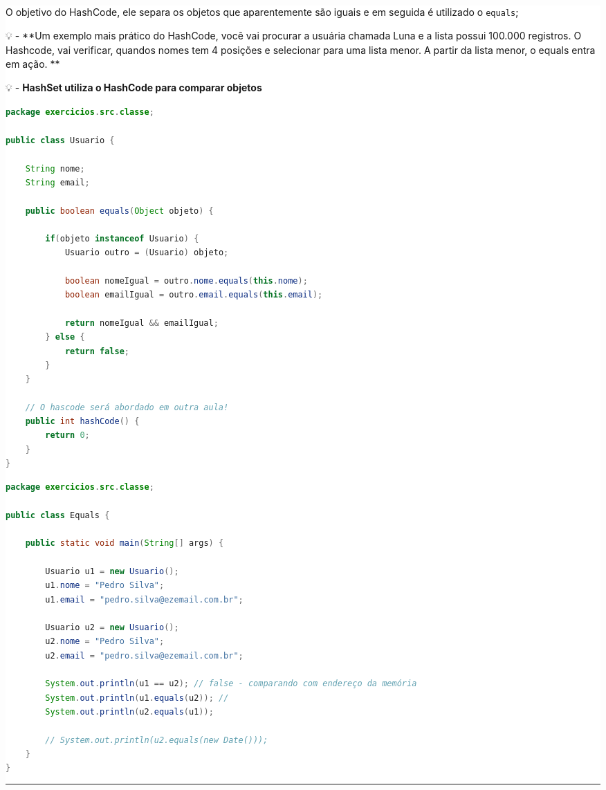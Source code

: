O objetivo do HashCode, ele separa os objetos que aparentemente são iguais e em seguida é utilizado o `equals`;

💡 - **Um exemplo mais prático do HashCode, você vai procurar a usuária chamada Luna e a lista possui 100.000 registros. O Hashcode, vai verificar, quandos nomes tem 4 posições e selecionar para uma lista menor. A partir da lista menor, o equals entra em ação. **

💡 - **HashSet utiliza o HashCode para comparar objetos**

```java
package exercicios.src.classe;

public class Usuario {

	String nome;
	String email;
	
	public boolean equals(Object objeto) {
		
		if(objeto instanceof Usuario) {
			Usuario outro = (Usuario) objeto;
			
			boolean nomeIgual = outro.nome.equals(this.nome);
			boolean emailIgual = outro.email.equals(this.email);
			
			return nomeIgual && emailIgual;			
		} else {
			return false;
		}
	}
	
	// O hascode será abordado em outra aula!
	public int hashCode() {
		return 0;
	}
}
```

```java
package exercicios.src.classe;

public class Equals {

	public static void main(String[] args) {
		
		Usuario u1 = new Usuario();
		u1.nome = "Pedro Silva";
		u1.email = "pedro.silva@ezemail.com.br";

		Usuario u2 = new Usuario();
		u2.nome = "Pedro Silva";
		u2.email = "pedro.silva@ezemail.com.br";
		
		System.out.println(u1 == u2); // false - comparando com endereço da memória
		System.out.println(u1.equals(u2)); //
		System.out.println(u2.equals(u1));
		
		// System.out.println(u2.equals(new Date()));
	}
}
```
---
